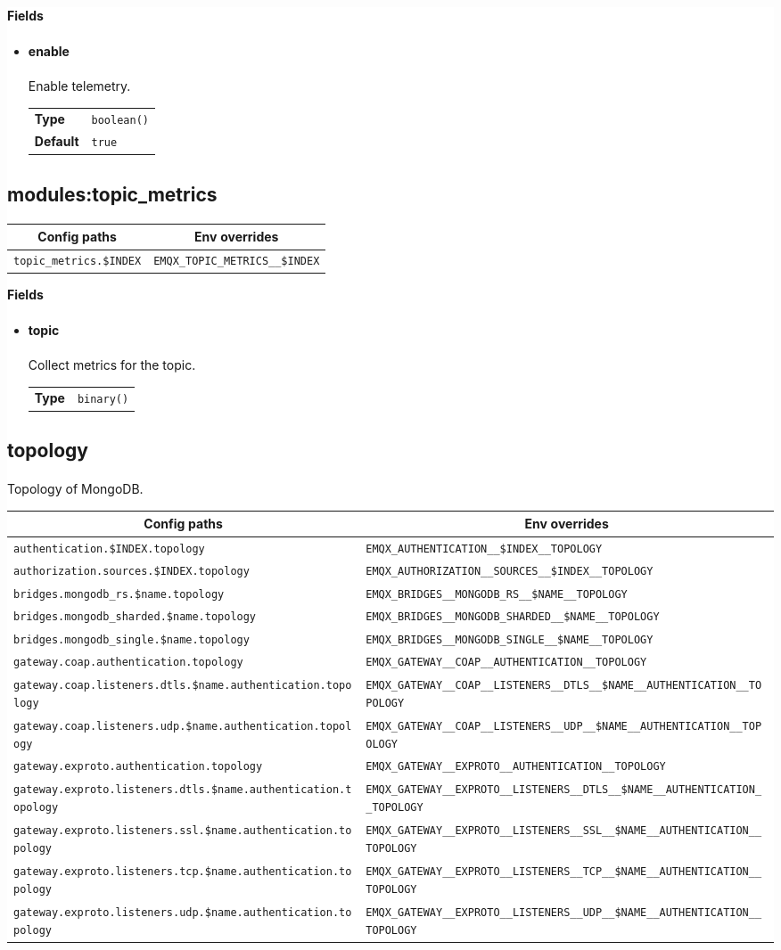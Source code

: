 **Fields**

<ul class="field-list">
<li>
<h4>enable</h4>
Enable telemetry.

<table>
<tbody>
<tr><td><strong>Type</strong></td><td><code>boolean()</code></td></tr><tr><td><strong>Default</strong></td><td><code>true</code></td></tr></tbody>
</table>
</li>

</ul>

## modules:topic_metrics <a id='modules-topic_metrics'></a>


| Config paths | Env overrides |
|-----------------------------------|-----------------------------------------|
|  <code>topic_metrics.$INDEX</code> | <code>EMQX_TOPIC_METRICS__$INDEX</code>  |


**Fields**

<ul class="field-list">
<li>
<h4>topic</h4>
Collect metrics for the topic.

<table>
<tbody>
<tr><td><strong>Type</strong></td><td><code>binary()</code></td></tr></tbody>
</table>
</li>

</ul>

## topology <a id='topology'></a>
Topology of MongoDB.

| Config paths | Env overrides |
|---------------------------------------------------------------------------|--------------------------------------------------------------------------------------|
|  <code>authentication.$INDEX.topology</code> | <code>EMQX_AUTHENTICATION__$INDEX__TOPOLOGY</code>  |
|  <code>authorization.sources.$INDEX.topology</code> | <code>EMQX_AUTHORIZATION__SOURCES__$INDEX__TOPOLOGY</code>  |
|  <code>bridges.mongodb_rs.$name.topology</code> | <code>EMQX_BRIDGES__MONGODB_RS__$NAME__TOPOLOGY</code>  |
|  <code>bridges.mongodb_sharded.$name.topology</code> | <code>EMQX_BRIDGES__MONGODB_SHARDED__$NAME__TOPOLOGY</code>  |
|  <code>bridges.mongodb_single.$name.topology</code> | <code>EMQX_BRIDGES__MONGODB_SINGLE__$NAME__TOPOLOGY</code>  |
|  <code>gateway.coap.authentication.topology</code> | <code>EMQX_GATEWAY__COAP__AUTHENTICATION__TOPOLOGY</code>  |
|  <code>gateway.coap.listeners.dtls.$name.authentication.topology</code> | <code>EMQX_GATEWAY__COAP__LISTENERS__DTLS__$NAME__AUTHENTICATION__TOPOLOGY</code>  |
|  <code>gateway.coap.listeners.udp.$name.authentication.topology</code> | <code>EMQX_GATEWAY__COAP__LISTENERS__UDP__$NAME__AUTHENTICATION__TOPOLOGY</code>  |
|  <code>gateway.exproto.authentication.topology</code> | <code>EMQX_GATEWAY__EXPROTO__AUTHENTICATION__TOPOLOGY</code>  |
|  <code>gateway.exproto.listeners.dtls.$name.authentication.topology</code> | <code>EMQX_GATEWAY__EXPROTO__LISTENERS__DTLS__$NAME__AUTHENTICATION__TOPOLOGY</code>  |
|  <code>gateway.exproto.listeners.ssl.$name.authentication.topology</code> | <code>EMQX_GATEWAY__EXPROTO__LISTENERS__SSL__$NAME__AUTHENTICATION__TOPOLOGY</code>  |
|  <code>gateway.exproto.listeners.tcp.$name.authentication.topology</code> | <code>EMQX_GATEWAY__EXPROTO__LISTENERS__TCP__$NAME__AUTHENTICATION__TOPOLOGY</code>  |
|  <code>gateway.exproto.listeners.udp.$name.authentication.topology</code> | <code>EMQX_GATEWAY__EXPROTO__LISTENERS__UDP__$NAME__AUTHENTICATION__TOPOLOGY</code>  |